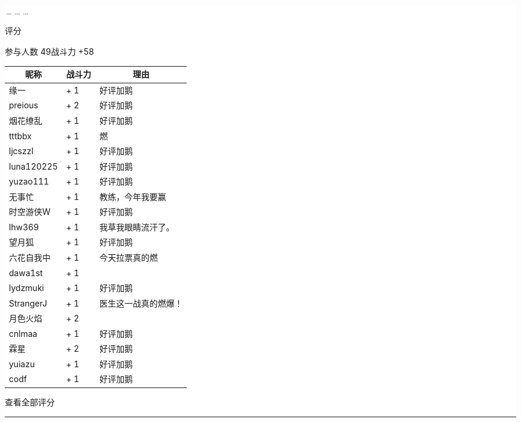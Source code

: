 
﹍﹍﹍

评分





 参与人数 49战斗力 +58

|昵称|战斗力|理由|
|----|---|---|
| 缘一| + 1|好评加鹅|
| preious| + 2|好评加鹅|
| 烟花缭乱| + 1|好评加鹅|
| tttbbx| + 1|燃|
| ljcszzl| + 1|好评加鹅|
| luna120225| + 1|好评加鹅|
| yuzao111| + 1|好评加鹅|
| 无事忙| + 1|教练，今年我要赢|
| 时空游侠W| + 1|好评加鹅|
| lhw369| + 1|我草我眼睛流汗了。|
| 望月狐| + 1|好评加鹅|
| 六花自我中| + 1|今天拉票真的燃|
| dawa1st| + 1||
| lydzmuki| + 1|好评加鹅|
| StrangerJ| + 1|医生这一战真的燃爆！|
| 月色火焰| + 2||
| cnlmaa| + 1|好评加鹅|
| 霖星| + 2|好评加鹅|
| yuiazu| + 1|好评加鹅|
| codf| + 1|好评加鹅|



查看全部评分






-----
